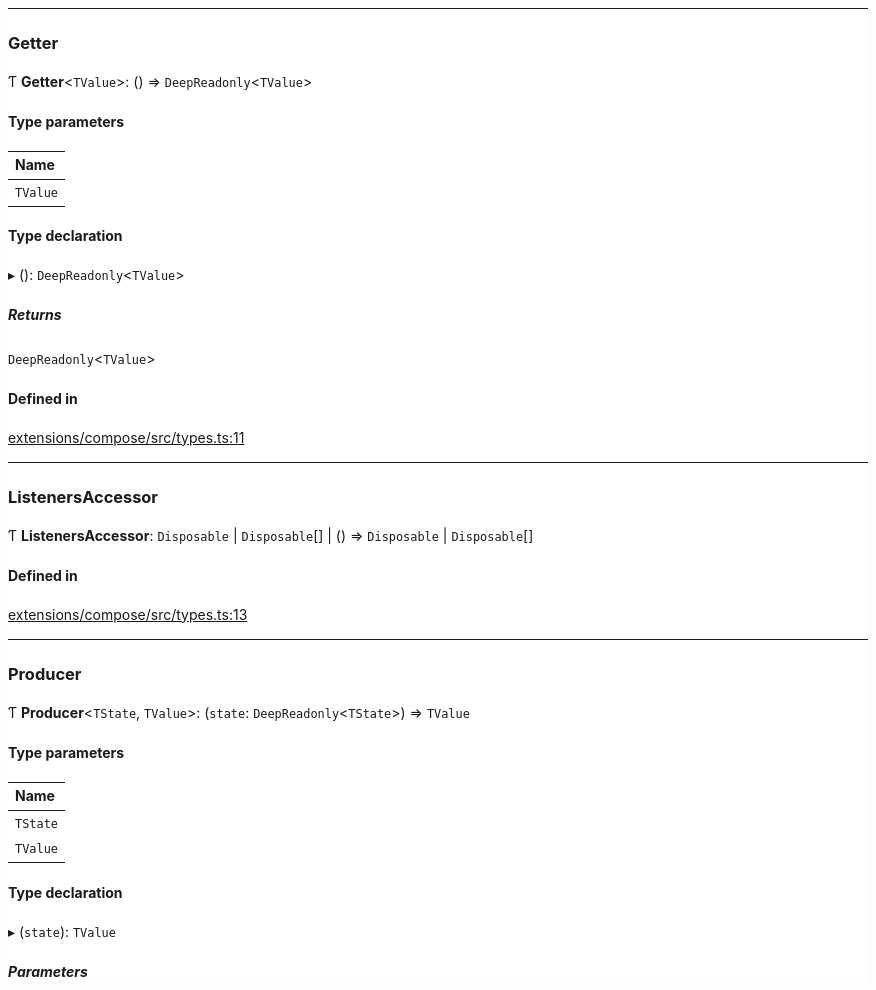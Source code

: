___

### Getter

Ƭ **Getter**<`TValue`\>: () => `DeepReadonly`<`TValue`\>

#### Type parameters

| Name |
| :------ |
| `TValue` |

#### Type declaration

▸ (): `DeepReadonly`<`TValue`\>

##### Returns

`DeepReadonly`<`TValue`\>

#### Defined in

[extensions/compose/src/types.ts:11](https://github.com/andrewcourtice/harlem/blob/1dcd57c/extensions/compose/src/types.ts#L11)

___

### ListenersAccessor

Ƭ **ListenersAccessor**: `Disposable` \| `Disposable`[] \| () => `Disposable` \| `Disposable`[]

#### Defined in

[extensions/compose/src/types.ts:13](https://github.com/andrewcourtice/harlem/blob/1dcd57c/extensions/compose/src/types.ts#L13)

___

### Producer

Ƭ **Producer**<`TState`, `TValue`\>: (`state`: `DeepReadonly`<`TState`\>) => `TValue`

#### Type parameters

| Name |
| :------ |
| `TState` |
| `TValue` |

#### Type declaration

▸ (`state`): `TValue`

##### Parameters
